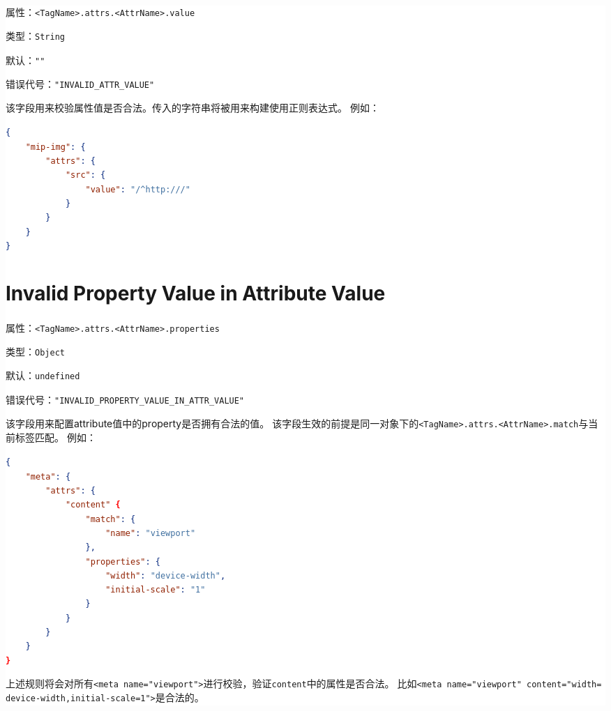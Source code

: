 属性：`<TagName>.attrs.<AttrName>.value`

类型：`String`

默认：`""`

错误代号：`"INVALID_ATTR_VALUE"`

该字段用来校验属性值是否合法。传入的字符串将被用来构建使用正则表达式。
例如：

```json
{
    "mip-img": {
        "attrs": {
            "src": {
                "value": "/^http:///"
            }
        }
    }
}
```

# Invalid Property Value in Attribute Value

属性：`<TagName>.attrs.<AttrName>.properties`

类型：`Object`

默认：`undefined`

错误代号：`"INVALID_PROPERTY_VALUE_IN_ATTR_VALUE"`

该字段用来配置attribute值中的property是否拥有合法的值。
该字段生效的前提是同一对象下的`<TagName>.attrs.<AttrName>.match`与当前标签匹配。
例如：

```json
{
    "meta": {
        "attrs": {
            "content" {
                "match": {
                    "name": "viewport"  
                },
                "properties": {
                    "width": "device-width",
                    "initial-scale": "1"
                }
            }
        }
    }
}
```

上述规则将会对所有`<meta name="viewport">`进行校验，验证`content`中的属性是否合法。
比如`<meta name="viewport" content="width=device-width,initial-scale=1">`是合法的。
